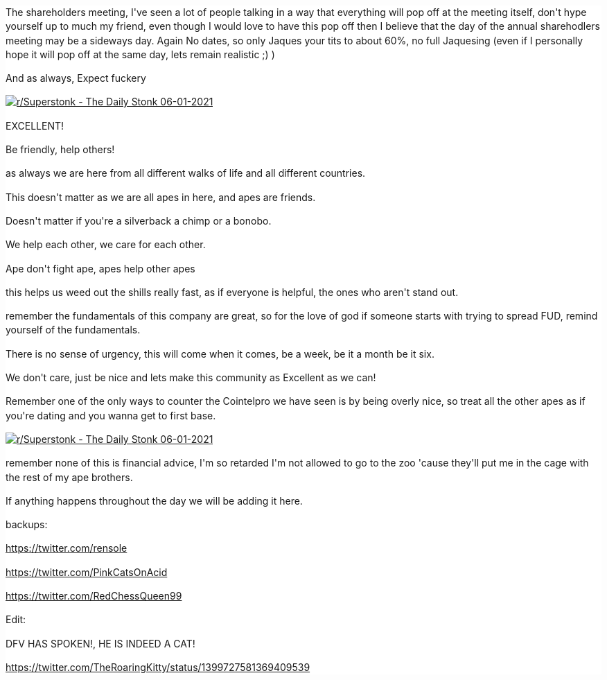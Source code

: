 The shareholders meeting, I've seen a lot of people talking in a way that everything will pop off at the meeting itself, don't hype yourself up to much my friend, even though I would love to have this pop off then I believe that the day of the annual sharehodlers meeting may be a sideways day. Again No dates, so only Jaques your tits to about 60%, no full Jaquesing (even if I personally hope it will pop off at the same day, lets remain realistic ;) )

And as always, Expect fuckery

[![r/Superstonk - The Daily Stonk 06-01-2021](https://preview.redd.it/7vwl7b8yjm271.png?width=554&format=png&auto=webp&s=f992f4f07dd3eec3b404596ba1f736fca2eeba48)](https://preview.redd.it/7vwl7b8yjm271.png?width=554&format=png&auto=webp&s=f992f4f07dd3eec3b404596ba1f736fca2eeba48)

EXCELLENT!

Be friendly, help others!

as always we are here from all different walks of life and all different countries.

This doesn't matter as we are all apes in here, and apes are friends.

Doesn't matter if you're a silverback a chimp or a bonobo.

We help each other, we care for each other.

Ape don't fight ape, apes help other apes

this helps us weed out the shills really fast, as if everyone is helpful, the ones who aren't stand out.

remember the fundamentals of this company are great, so for the love of god if someone starts with trying to spread FUD, remind yourself of the fundamentals.

There is no sense of urgency, this will come when it comes, be a week, be it a month be it six.

We don't care, just be nice and lets make this community as Excellent as we can!

Remember one of the only ways to counter the Cointelpro we have seen is by being overly nice, so treat all the other apes as if you're dating and you wanna get to first base.

[![r/Superstonk - The Daily Stonk 06-01-2021](https://preview.redd.it/ke1l5aq5km271.png?width=400&format=png&auto=webp&s=b4a0fbd4174f8aeac5e56f5451d9ff692aae6023)](https://preview.redd.it/ke1l5aq5km271.png?width=400&format=png&auto=webp&s=b4a0fbd4174f8aeac5e56f5451d9ff692aae6023)

remember none of this is financial advice, I'm so retarded I'm not allowed to go to the zoo 'cause they'll put me in the cage with the rest of my ape brothers.

If anything happens throughout the day we will be adding it here.

backups:

<https://twitter.com/rensole>

<https://twitter.com/PinkCatsOnAcid>

<https://twitter.com/RedChessQueen99>

Edit:

DFV HAS SPOKEN!, HE IS INDEED A CAT!

<https://twitter.com/TheRoaringKitty/status/1399727581369409539>
